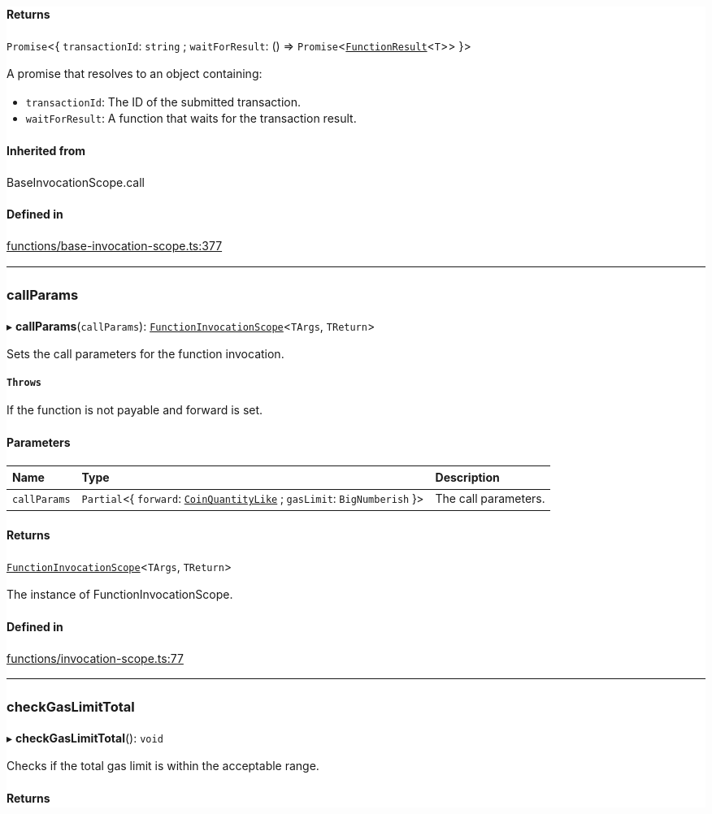 #### Returns

`Promise`&lt;{ `transactionId`: `string` ; `waitForResult`: () => `Promise`&lt;[`FunctionResult`](/api/Program/index.md#functionresult)&lt;`T`\>\>  }\>

A promise that resolves to an object containing:
- `transactionId`: The ID of the submitted transaction.
- `waitForResult`: A function that waits for the transaction result.

#### Inherited from

BaseInvocationScope.call

#### Defined in

[functions/base-invocation-scope.ts:377](https://github.com/FuelLabs/fuels-ts/blob/8172e06047e1e0ed06f0ac2f92f4f4ad1a719c7c/packages/program/src/functions/base-invocation-scope.ts#L377)

___

### callParams

▸ **callParams**(`callParams`): [`FunctionInvocationScope`](/api/Program/FunctionInvocationScope.md)&lt;`TArgs`, `TReturn`\>

Sets the call parameters for the function invocation.

**`Throws`**

If the function is not payable and forward is set.

#### Parameters

| Name | Type | Description |
| :------ | :------ | :------ |
| `callParams` | `Partial`&lt;{ `forward`: [`CoinQuantityLike`](/api/Account/index.md#coinquantitylike) ; `gasLimit`: `BigNumberish`  }\> | The call parameters. |

#### Returns

[`FunctionInvocationScope`](/api/Program/FunctionInvocationScope.md)&lt;`TArgs`, `TReturn`\>

The instance of FunctionInvocationScope.

#### Defined in

[functions/invocation-scope.ts:77](https://github.com/FuelLabs/fuels-ts/blob/8172e06047e1e0ed06f0ac2f92f4f4ad1a719c7c/packages/program/src/functions/invocation-scope.ts#L77)

___

### checkGasLimitTotal

▸ **checkGasLimitTotal**(): `void`

Checks if the total gas limit is within the acceptable range.

#### Returns
